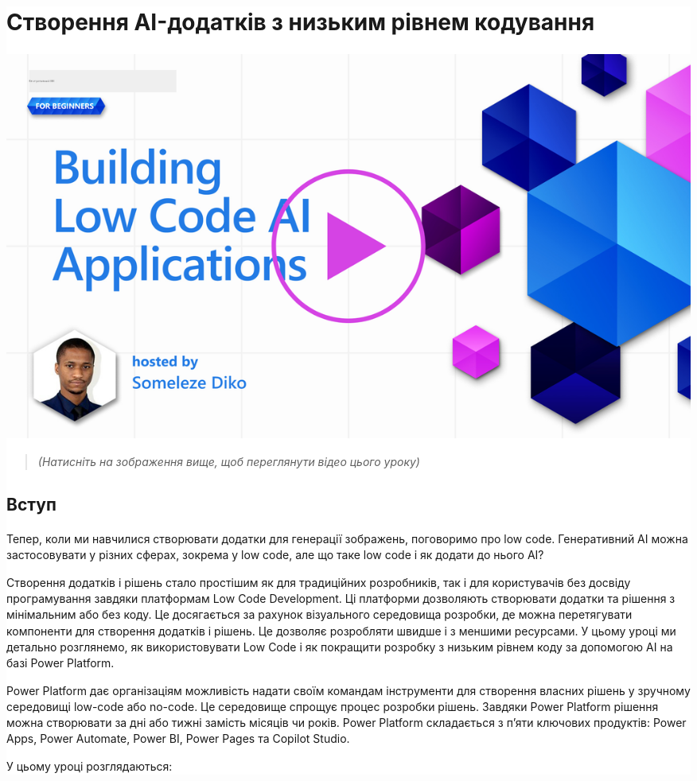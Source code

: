 
# Створення AI-додатків з низьким рівнем кодування

[![Створення AI-додатків з низьким рівнем кодування](../../../translated_images/10-lesson-banner.a01ac8fe3fd86310c2e4065c0b3c584879f33b8ce797311821a636992f8a5b2f.uk.png)](https://aka.ms/gen-ai-lesson10-gh?WT.mc_id=academic-105485-koreyst)

> _(Натисніть на зображення вище, щоб переглянути відео цього уроку)_

## Вступ

Тепер, коли ми навчилися створювати додатки для генерації зображень, поговоримо про low code. Генеративний AI можна застосовувати у різних сферах, зокрема у low code, але що таке low code і як додати до нього AI?

Створення додатків і рішень стало простішим як для традиційних розробників, так і для користувачів без досвіду програмування завдяки платформам Low Code Development. Ці платформи дозволяють створювати додатки та рішення з мінімальним або без коду. Це досягається за рахунок візуального середовища розробки, де можна перетягувати компоненти для створення додатків і рішень. Це дозволяє розробляти швидше і з меншими ресурсами. У цьому уроці ми детально розглянемо, як використовувати Low Code і як покращити розробку з низьким рівнем коду за допомогою AI на базі Power Platform.

Power Platform дає організаціям можливість надати своїм командам інструменти для створення власних рішень у зручному середовищі low-code або no-code. Це середовище спрощує процес розробки рішень. Завдяки Power Platform рішення можна створювати за дні або тижні замість місяців чи років. Power Platform складається з п’яти ключових продуктів: Power Apps, Power Automate, Power BI, Power Pages та Copilot Studio.

У цьому уроці розглядаються:
